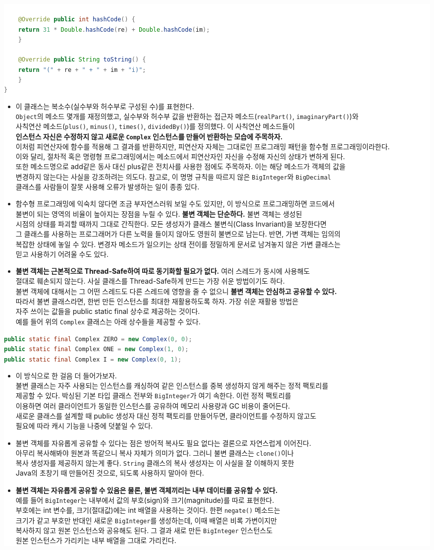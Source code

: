 ```java

    @Override public int hashCode() {
	return 31 * Double.hashCode(re) + Double.hashCode(im);
    }

    @Override public String toString() {
	return "(" + re + " + " + im + "i)";
    }
}
```

- 이 클래스는 복소수(실수부와 허수부로 구성된 수)를 표현한다.  
  `Object`의 메소드 몇개를 재정의했고, 실수부와 허수부 값을 반환하는 접근자 메소드(`realPart()`, `imaginaryPart()`)와  
  사칙연산 메소드(`plus()`, `minus()`, `times()`, `dividedBy()`)를 정의했다. 이 사칙연산 메소드들이  
  **인스턴스 자신은 수정하지 않고 새로운 `Complex` 인스턴스를 만들어 반환하는 모습에 주목하자.**  
  이처럼 피연산자에 함수를 적용해 그 결과를 반환하지만, 피연산자 자체는 그대로인 프로그래밍 패턴을 함수형 프로그래밍이라한다.  
  이와 달리, 절차적 혹은 명령형 프로그래밍에서는 메소드에서 피연산자인 자신을 수정해 자신의 상태가 변하게 된다.  
  또한 메소드명으로 add같은 동사 대신 plus같은 전치사를 사용한 점에도 주목하자. 이는 해당 메소드가 객체의 값을  
  변경하지 않는다는 사실을 강조하려는 의도다. 참고로, 이 명명 규칙을 따르지 않은 `BigInteger`와 `BigDecimal`  
  클래스를 사람들이 잘못 사용해 오류가 발생하는 일이 종종 있다.

- 함수형 프로그래밍에 익숙치 않다면 조금 부자연스러워 보일 수도 있지만, 이 방식으로 프로그래밍하면 코드에서  
  불변이 되는 영역의 비율이 높아지는 장점을 누릴 수 있다. **불변 객체는 단순하다.** 불변 객체는 생성된  
  시점의 상태를 파괴할 때까지 그대로 간직한다. 모든 생성자가 클래스 불변식(Class Invariant)을 보장한다면  
  그 클래스를 사용하는 프로그래머가 다른 노력을 들이지 않아도 영원히 불변으로 남는다. 반면, 가변 객체는 임의의  
  복잡한 상태에 놓일 수 있다. 변경자 메소드가 일으키는 상태 전이를 정밀하게 문서로 남겨놓지 않은 가변 클래스는  
  믿고 사용하기 어려울 수도 있다.

- **불변 객체는 근본적으로 Thread-Safe하여 따로 동기화할 필요가 없다.** 여러 스레드가 동시에 사용해도  
  절대로 훼손되지 않는다. 사실 클래스를 Thread-Safe하게 만드는 가장 쉬운 방법이기도 하다.  
  불변 객체에 대해서는 그 어떤 스레드도 다른 스레드에 영향을 줄 수 없으니 **불변 객체는 안심하고 공유할 수 있다.**  
  따라서 불변 클래스라면, 한번 만든 인스턴스를 최대한 재활용하도록 하자. 가장 쉬운 재활용 방법은  
  자주 쓰이는 값들을 public static final 상수로 제공하는 것이다.  
  예를 들어 위의 `Complex` 클래스는 아래 상수들을 제공할 수 있다.

```java
public static final Complex ZERO = new Complex(0, 0);
public static final Complex ONE = new Complex(1, 0);
public static final Complex I = new Complex(0, 1);
```

- 이 방식으로 한 걸음 더 들어가보자.  
  불변 클래스는 자주 사용되는 인스턴스를 캐싱하여 같은 인스턴스를 중복 생성하지 않게 해주는 정적 팩토리를  
  제공할 수 있다. 박싱된 기본 타입 클래스 전부와 `BigInteger`가 여기 속한다. 이런 정적 팩토리를  
  이용하면 여러 클라이언트가 동일한 인스턴스를 공유하여 메모리 사용량과 GC 비용이 줄어든다.  
  새로운 클래스를 설계할 때 public 생성자 대신 정적 팩토리를 만들어두면, 클라이언트를 수정하지 않고도  
  필요에 따라 캐시 기능을 나중에 덧붙일 수 있다.

- 불변 객체를 자유롭게 공유할 수 있다는 점은 방어적 복사도 필요 없다는 결론으로 자연스럽게 이어진다.  
  아무리 복사해봐야 원본과 똑같으니 복사 자체가 의미가 없다. 그러니 불변 클래스는 `clone()`이나  
  복사 생성자를 제공하지 않는게 좋다. `String` 클래스의 복사 생성자는 이 사실을 잘 이해하지 못한  
  Java의 초창기 때 만들어진 것으로, 되도록 사용하지 말아야 한다.

- **불변 객체는 자유롭게 공유할 수 있음은 물론, 불변 객체끼리는 내부 데이터를 공유할 수 있다.**  
  예를 들어 `BigInteger`는 내부에서 값의 부호(sign)와 크기(magnitude)를 따로 표현한다.  
  부호에는 int 변수를, 크기(절대값)에는 int 배열을 사용하는 것이다. 한편 `negate()` 메소드는  
  크기가 같고 부호만 반대인 새로운 `BigInteger`를 생성하는데, 이때 배열은 비록 가변이지만  
  복사하지 않고 원본 인스턴스와 공유해도 된다. 그 결과 새로 만든 `BigInteger` 인스턴스도  
  원본 인스턴스가 가리키는 내부 배열을 그대로 가리킨다.
